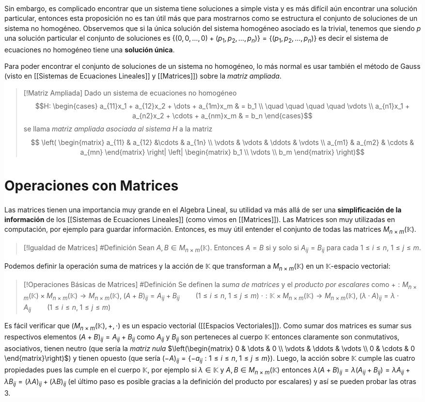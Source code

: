 Sin embargo, es complicado encontrar que un sistema tiene soluciones a simple vista y es más difícil aún encontrar una solución particular, entonces esta proposición no es tan útil más que para mostrarnos como se estructura el conjunto de soluciones de un sistema no homogéneo. 
Observemos que si la única solución del sistema homogéneo asociado es la trivial, tenemos que siendo $p$ una solución particular el conjunto de soluciones es $\{(0,0, \dots, 0) + (p_1, p_2, \dots, p_n)\} = \{(p_1,p_2, \dots, p_n)\}$ es decir el sistema de ecuaciones no homogéneo tiene una **solución única**. 

Para poder encontrar el conjunto de soluciones de un sistema no homogéneo, lo más normal es usar también el método de Gauss (visto en [[Sistemas de Ecuaciones Lineales]] y [[Matrices]]) sobre la _matriz ampliada_.

> [!Matriz Ampliada]
> Dado un sistema de ecuaciones no homogéneo
> $$H: \begin{cases} 
 a_{11}x_1 + a_{12}x_2 + \dots + a_{1m}x_m & = b_1 \\
 \quad \quad \quad \quad \vdots \\
 a_{n1}x_1 + a_{n2}x_2 + \cdots + a_{nm}x_m & = b_n 
 \end{cases}$$ 
 > se llama _matriz ampliada asociada al sistema_ $H$ a la matriz 
 > $$ \left( \begin{matrix} 
a_{11} & a_{12} &\cdots & a_{1n} \\ 
\vdots & \vdots & \ddots & \vdots \\ 
a_{m1} & a_{m2} & \cdots & a_{mn}  
\end{matrix} \right|
 \left| \begin{matrix} 
b_1 \\ \vdots \\ b_m
\end{matrix} \right)$$ 
 

# Operaciones con Matrices
Las matrices tienen una importancia muy grande en el Algebra Lineal, su utilidad va más allá de ser una **simplificación de la información** de los [[Sistemas de Ecuaciones Lineales]] (como vimos en [[Matrices]]). Las Matrices son muy utilizadas en computación, por ejemplo para guardar información. Entonces, es muy útil entender el conjunto de todas las matrices $M_{n\times m}(\mathbb{K})$. 

> [!Igualdad de Matrices]
> #Definición Sean $A,B \in M_{n\times m}(\mathbb{K})$. Entonces $A = B$ si y solo si $A_{ij} = B_{ij}$ para cada $1 \leq i \leq n$, $1 \leq j \leq m$. 

Podemos definir la operación suma de matrices y la acción de $\mathbb{K}$ que transforman a $M_{n\times m}(\mathbb{K})$ en un $\mathbb{K}$-espacio vectorial:

> [!Operaciones Básicas de Matrices]
> #Definición Se definen la _suma de matrices_ y el _producto por escalares_ como
> $+ : M_{n\times m}(\mathbb{K}) \times M_{n\times m}(\mathbb{K}) \rightarrow M_{n\times m}(\mathbb{K}), \; (A+B)_{ij} = A_{ij} + B_{ij} \quad \quad (1 \leq i \leq n, \; 1 \leq j \leq m)$ $\cdot : \mathbb{K} \times M_{n\times m}(\mathbb{K}) \rightarrow M_{n\times m}(\mathbb{K}), \; (\lambda \cdot A)_{ij} = \lambda \cdot A_{ij}  \quad  \quad (1 \leq i \leq n, \; 1 \leq j \leq m)$

Es fácil verificar que $(M_{n\times m}(\mathbb{K}), +, \cdot)$ es un espacio vectorial ([[Espacios Vectoriales]]). Como sumar dos matrices es sumar sus respectivos elementos $(A+B)_{ij} = A_{ij} + B_{ij}$ como $A_{ij}$ y $B_{ij}$ son perteneces al cuerpo $\mathbb{K}$ entonces claramente son conmutativos, asociativos, tienen neutro (que sería la _matriz nula_ $\left(\begin{matrix} 0 & \dots & 0 \\ \vdots & \ddots & \vdots \\ 0 & \cdots & 0 \end{matrix}\right)$) y tienen opuesto (que sería $(-A)_{ij} = \{-a_{ij} : 1 \leq i \leq n, \; 1 \leq j \leq m\}$). Luego, la acción sobre $\mathbb{K}$ cumple las cuatro propiedades pues las cumple en el cuerpo $\mathbb{K}$, por ejemplo si $\lambda \in \mathbb{K}$ y $A, B \in M_{n\times m}(\mathbb{K})$ entonces $\lambda(A+B)_{ij} = \lambda( A_{ij} + B_{ij}) = \lambda A_{ij} + \lambda B_{ij} = (\lambda A)_{ij} + (\lambda B)_{ij}$ (el último paso es posible gracias a la definición del producto por escalares) y así se pueden probar las otras 3. 


[^1]: Recordemos que esta notación quiere significar que son los subespacios generados por esos vectores entre los símbolos $<>$, es decir son todos los vectores que resultan de multiplicar a estos por cualquier escalar. 
[^1]: Un "pivot" o pivote es el nombre que se le da un valor no nulo en una fila de una matriz, tal que al aplicar el método de Gauss puedo usarlo para hacer los elementos debajo de este 0, aplicando la operación 4 de la proposición vista en [[Sistemas de Ecuaciones Lineales]].  
[^1]: NEF: No Entra en el examen Final.
[^2]: Recordemos que una lista es un **conjunto ordenado**, es decir un conjunto en el que importa el orden de los elementos. 